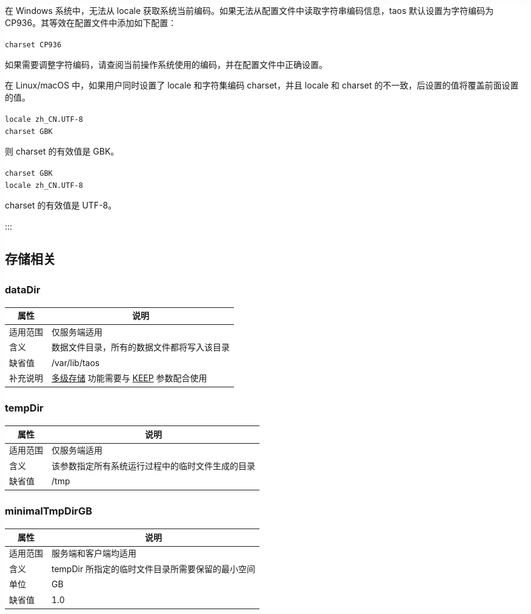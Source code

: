 在 Windows 系统中，无法从 locale 获取系统当前编码。如果无法从配置文件中读取字符串编码信息，taos 默认设置为字符编码为 CP936。其等效在配置文件中添加如下配置：

```
charset CP936
```

如果需要调整字符编码，请查阅当前操作系统使用的编码，并在配置文件中正确设置。

在 Linux/macOS 中，如果用户同时设置了 locale 和字符集编码 charset，并且 locale 和 charset 的不一致，后设置的值将覆盖前面设置的值。

```
locale zh_CN.UTF-8
charset GBK
```

则 charset 的有效值是 GBK。

```
charset GBK
locale zh_CN.UTF-8
```

charset 的有效值是 UTF-8。

:::

## 存储相关

### dataDir

| 属性     | 说明                                       |
| -------- | ------------------------------------------ |
| 适用范围 | 仅服务端适用                               |
| 含义     | 数据文件目录，所有的数据文件都将写入该目录 |
| 缺省值   | /var/lib/taos                              |
| 补充说明 | [多级存储](https://docs.taosdata.com/tdinternal/arch/#%E5%A4%9A%E7%BA%A7%E5%AD%98%E5%82%A8) 功能需要与 [KEEP](https://docs.taosdata.com/taos-sql/database/#%E5%8F%82%E6%95%B0%E8%AF%B4%E6%98%8E) 参数配合使用 |

### tempDir

| 属性     | 说明                                       |
| -------- | ------------------------------------------ |
| 适用范围 | 仅服务端适用                               |
| 含义     | 该参数指定所有系统运行过程中的临时文件生成的目录 |
| 缺省值   | /tmp                           |

### minimalTmpDirGB

| 属性     | 说明                                             |
| -------- | ------------------------------------------------ |
| 适用范围 | 服务端和客户端均适用                             |
| 含义     | tempDir 所指定的临时文件目录所需要保留的最小空间 |
| 单位     | GB                                               |
| 缺省值   | 1.0                                              |

